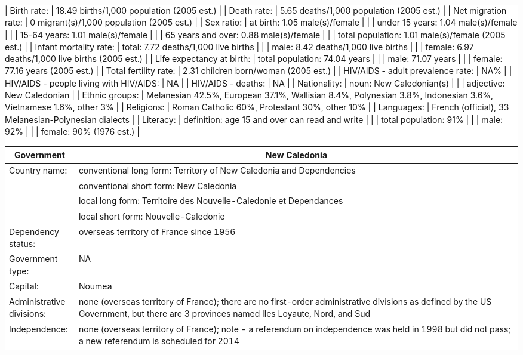 | Birth rate: | 18.49 births/1,000 population (2005 est.) |
| Death rate: | 5.65 deaths/1,000 population (2005 est.) |
| Net migration rate: | 0 migrant(s)/1,000 population (2005 est.) |
| Sex ratio: | at birth: 1.05 male(s)/female |
| | under 15 years: 1.04 male(s)/female |
| | 15-64 years: 1.01 male(s)/female |
| | 65 years and over: 0.88 male(s)/female |
| | total population: 1.01 male(s)/female (2005 est.) |
| Infant mortality rate: | total: 7.72 deaths/1,000 live births |
| | male: 8.42 deaths/1,000 live births |
| | female: 6.97 deaths/1,000 live births (2005 est.) |
| Life expectancy at birth: | total population: 74.04 years |
| | male: 71.07 years |
| | female: 77.16 years (2005 est.) |
| Total fertility rate: | 2.31 children born/woman (2005 est.) |
| HIV/AIDS - adult prevalence rate: | NA% |
| HIV/AIDS - people living with HIV/AIDS: | NA |
| HIV/AIDS - deaths: | NA |
| Nationality: | noun: New Caledonian(s) |
| | adjective: New Caledonian |
| Ethnic groups: | Melanesian 42.5%, European 37.1%, Wallisian 8.4%, Polynesian 3.8%, Indonesian 3.6%, Vietnamese 1.6%, other 3% |
| Religions: | Roman Catholic 60%, Protestant 30%, other 10% |
| Languages: | French (official), 33 Melanesian-Polynesian dialects |
| Literacy: | definition: age 15 and over can read and write |
| | total population: 91% |
| | male: 92% |
| | female: 90% (1976 est.) |

| Government | New Caledonia |
| --- | --- |
| Country name: | conventional long form: Territory of New Caledonia and Dependencies |
| | conventional short form: New Caledonia |
| | local long form: Territoire des Nouvelle-Caledonie et Dependances |
| | local short form: Nouvelle-Caledonie |
| Dependency status: | overseas territory of France since 1956 |
| Government type: | NA |
| Capital: | Noumea |
| Administrative divisions: | none (overseas territory of France); there are no first-order administrative divisions as defined by the US Government, but there are 3 provinces named Iles Loyaute, Nord, and Sud |
| Independence: | none (overseas territory of France); note - a referendum on independence was held in 1998 but did not pass; a new referendum is scheduled for 2014 |